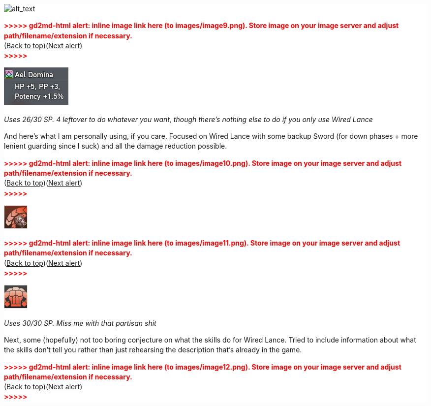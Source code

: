 
![alt_text](images/image8.png "image_tooltip")




<p id="gdcalert9" ><span style="color: red; font-weight: bold">>>>>>  gd2md-html alert: inline image link here (to images/image9.png). Store image on your image server and adjust path/filename/extension if necessary. </span><br>(<a href="#">Back to top</a>)(<a href="#gdcalert10">Next alert</a>)<br><span style="color: red; font-weight: bold">>>>>> </span></p>


![alt_text](images/image9.png "image_tooltip")


_Uses 26/30 SP. 4 leftover to do whatever you want, though there’s nothing else to do if you only use Wired Lance_

And here’s what I am personally using, if you care. Focused on Wired Lance with some backup Sword (for down phases + more lenient guarding since I suck) and all the damage reduction possible.



<p id="gdcalert10" ><span style="color: red; font-weight: bold">>>>>>  gd2md-html alert: inline image link here (to images/image10.png). Store image on your image server and adjust path/filename/extension if necessary. </span><br>(<a href="#">Back to top</a>)(<a href="#gdcalert11">Next alert</a>)<br><span style="color: red; font-weight: bold">>>>>> </span></p>


![alt_text](images/image10.png "image_tooltip")




<p id="gdcalert11" ><span style="color: red; font-weight: bold">>>>>>  gd2md-html alert: inline image link here (to images/image11.png). Store image on your image server and adjust path/filename/extension if necessary. </span><br>(<a href="#">Back to top</a>)(<a href="#gdcalert12">Next alert</a>)<br><span style="color: red; font-weight: bold">>>>>> </span></p>


![alt_text](images/image11.png "image_tooltip")


_Uses 30/30 SP. Miss me with that partisan shit_

Next, some (hopefully) not too boring conjecture on what the skills do for Wired Lance. Tried to include information about what the skills don’t tell you rather than just rehearsing the description that’s already in the game.



<p id="gdcalert12" ><span style="color: red; font-weight: bold">>>>>>  gd2md-html alert: inline image link here (to images/image12.png). Store image on your image server and adjust path/filename/extension if necessary. </span><br>(<a href="#">Back to top</a>)(<a href="#gdcalert13">Next alert</a>)<br><span style="color: red; font-weight: bold">>>>>> </span></p>
